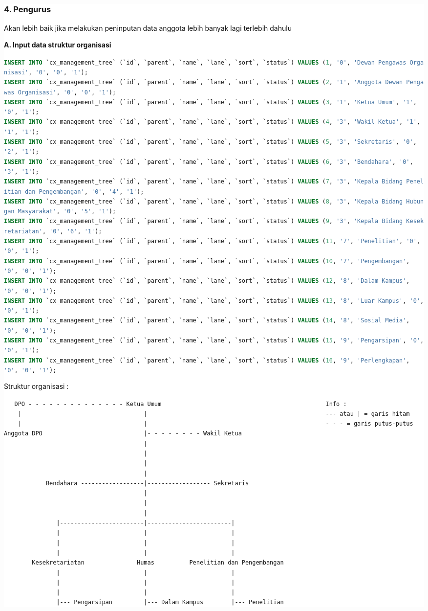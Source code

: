 
### 4. Pengurus

Akan lebih baik jika melakukan peninputan data anggota lebih banyak lagi terlebih dahulu

**A. Input data struktur organisasi**
```sql
INSERT INTO `cx_management_tree` (`id`, `parent`, `name`, `lane`, `sort`, `status`) VALUES (1, '0', 'Dewan Pengawas Organisasi', '0', '0', '1');
INSERT INTO `cx_management_tree` (`id`, `parent`, `name`, `lane`, `sort`, `status`) VALUES (2, '1', 'Anggota Dewan Pengawas Organisasi', '0', '0', '1');
INSERT INTO `cx_management_tree` (`id`, `parent`, `name`, `lane`, `sort`, `status`) VALUES (3, '1', 'Ketua Umum', '1', '0', '1');
INSERT INTO `cx_management_tree` (`id`, `parent`, `name`, `lane`, `sort`, `status`) VALUES (4, '3', 'Wakil Ketua', '1', '1', '1');
INSERT INTO `cx_management_tree` (`id`, `parent`, `name`, `lane`, `sort`, `status`) VALUES (5, '3', 'Sekretaris', '0', '2', '1');
INSERT INTO `cx_management_tree` (`id`, `parent`, `name`, `lane`, `sort`, `status`) VALUES (6, '3', 'Bendahara', '0', '3', '1');
INSERT INTO `cx_management_tree` (`id`, `parent`, `name`, `lane`, `sort`, `status`) VALUES (7, '3', 'Kepala Bidang Penelitian dan Pengembangan', '0', '4', '1');
INSERT INTO `cx_management_tree` (`id`, `parent`, `name`, `lane`, `sort`, `status`) VALUES (8, '3', 'Kepala Bidang Hubungan Masyarakat', '0', '5', '1');
INSERT INTO `cx_management_tree` (`id`, `parent`, `name`, `lane`, `sort`, `status`) VALUES (9, '3', 'Kepala Bidang Kesekretariatan', '0', '6', '1');
INSERT INTO `cx_management_tree` (`id`, `parent`, `name`, `lane`, `sort`, `status`) VALUES (11, '7', 'Penelitian', '0', '0', '1');
INSERT INTO `cx_management_tree` (`id`, `parent`, `name`, `lane`, `sort`, `status`) VALUES (10, '7', 'Pengembangan', '0', '0', '1');
INSERT INTO `cx_management_tree` (`id`, `parent`, `name`, `lane`, `sort`, `status`) VALUES (12, '8', 'Dalam Kampus', '0', '0', '1');
INSERT INTO `cx_management_tree` (`id`, `parent`, `name`, `lane`, `sort`, `status`) VALUES (13, '8', 'Luar Kampus', '0', '0', '1');
INSERT INTO `cx_management_tree` (`id`, `parent`, `name`, `lane`, `sort`, `status`) VALUES (14, '8', 'Sosial Media', '0', '0', '1');
INSERT INTO `cx_management_tree` (`id`, `parent`, `name`, `lane`, `sort`, `status`) VALUES (15, '9', 'Pengarsipan', '0', '0', '1');
INSERT INTO `cx_management_tree` (`id`, `parent`, `name`, `lane`, `sort`, `status`) VALUES (16, '9', 'Perlengkapan', '0', '0', '1');
```
Struktur organisasi :
```
   DPO - - - - - - - - - - - - - - Ketua Umum                                               Info :
    |                                   |                                                   --- atau | = garis hitam
    |                                   |                                                   - - - = garis putus-putus
Anggota DPO                             |- - - - - - - - Wakil Ketua
                                        |
                                        |
                                        |
                                        |
            Bendahara ------------------|------------------ Sekretaris
                                        |
                                        |
                                        |
               |------------------------|------------------------|
               |                        |                        |
               |                        |                        |
               |                        |                        |
        Kesekretariatan               Humas          Penelitian dan Pengembangan
               |                        |                        |
               |                        |                        |
               |                        |                        |
               |--- Pengarsipan         |--- Dalam Kampus        |--- Penelitian
```